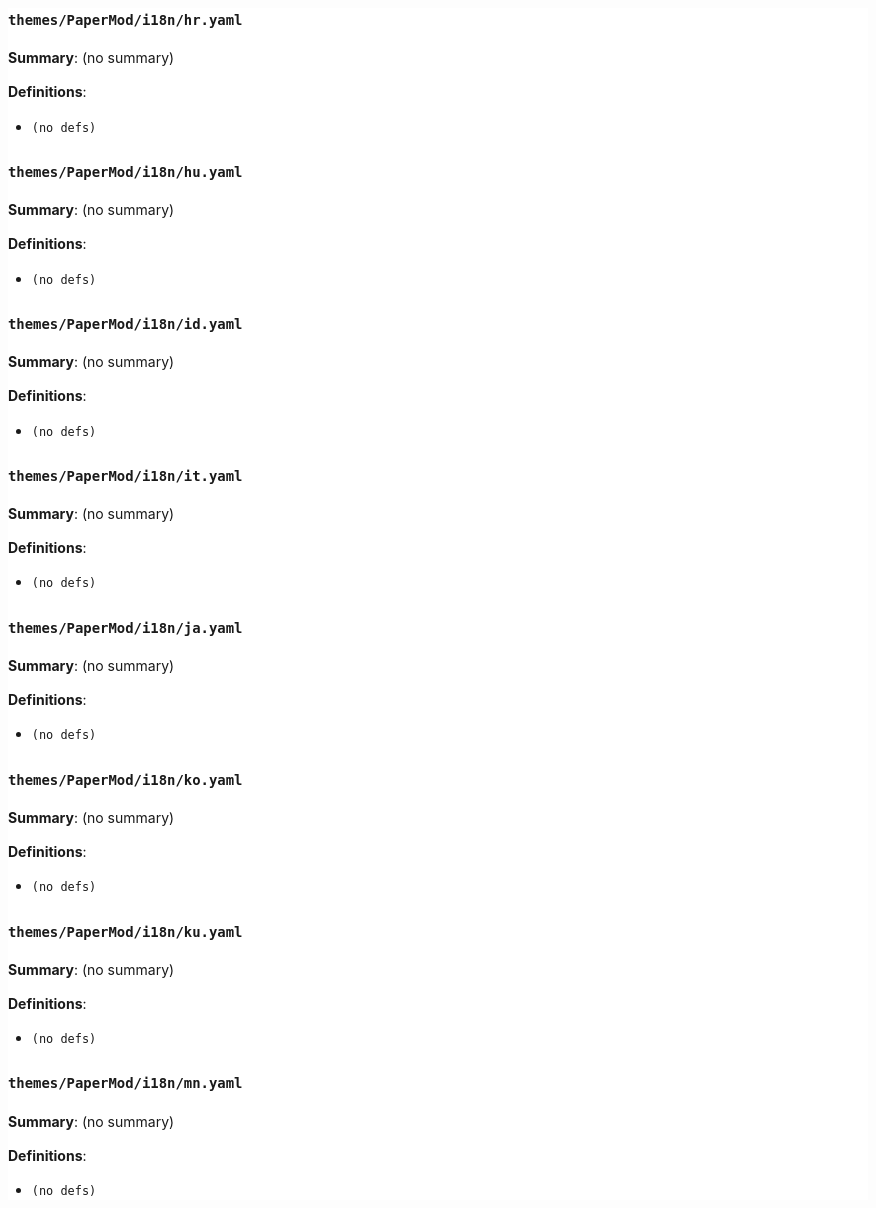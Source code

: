 ### `themes/PaperMod/i18n/hr.yaml`

**Summary**: (no summary)

**Definitions**:
- `(no defs)`

### `themes/PaperMod/i18n/hu.yaml`

**Summary**: (no summary)

**Definitions**:
- `(no defs)`

### `themes/PaperMod/i18n/id.yaml`

**Summary**: (no summary)

**Definitions**:
- `(no defs)`

### `themes/PaperMod/i18n/it.yaml`

**Summary**: (no summary)

**Definitions**:
- `(no defs)`

### `themes/PaperMod/i18n/ja.yaml`

**Summary**: (no summary)

**Definitions**:
- `(no defs)`

### `themes/PaperMod/i18n/ko.yaml`

**Summary**: (no summary)

**Definitions**:
- `(no defs)`

### `themes/PaperMod/i18n/ku.yaml`

**Summary**: (no summary)

**Definitions**:
- `(no defs)`

### `themes/PaperMod/i18n/mn.yaml`

**Summary**: (no summary)

**Definitions**:
- `(no defs)`
